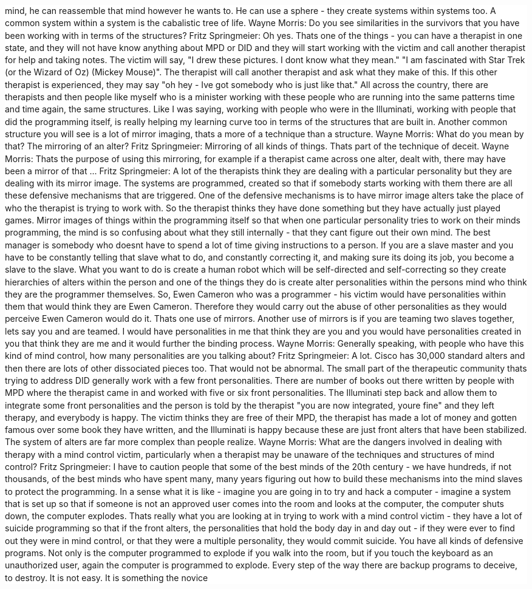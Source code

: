 mind, he can reassemble that mind however he wants to. He can use a sphere - they create systems within systems too. A common system within a system is the cabalistic tree of life. Wayne Morris: Do you see similarities in the survivors that you have been working with in terms of the structures? Fritz Springmeier: Oh yes. Thats one of the things - you can have a therapist in one state, and they will not have know anything about MPD or DID and they will start working with the victim and call another therapist for help and taking notes. The victim will say, "I drew these pictures. I dont know what they mean." "I am fascinated with Star Trek (or the Wizard of Oz) (Mickey Mouse)". The therapist will call another therapist and ask what they make of this. If this other therapist is experienced, they may say "oh hey - Ive got somebody who is just like that." All across the country, there are therapists and then people like myself who is a minister working with these people who are running into the same patterns time and time again, the same structures. Like I was saying, working with people who were in the Illuminati, working with people that did the programming itself, is really helping my learning curve too in terms of the structures that are built in. Another common structure you will see is a lot of mirror imaging, thats a more of a technique than a structure. Wayne Morris: What do you mean by that? The mirroring of an alter? Fritz Springmeier: Mirroring of all kinds of things. Thats part of the technique of deceit. Wayne Morris: Thats the purpose of using this mirroring, for example if a therapist came across one alter, dealt with, there may have been a mirror of that ... Fritz Springmeier: A lot of the therapists think they are dealing with a particular personality but they are dealing with its mirror image. The systems are programmed, created so that if somebody starts working with them there are all these defensive mechanisms that are triggered. One of the defensive mechanisms is to have mirror image alters take the place of who the therapist is trying to work with. So the therapist thinks they have done something but they have actually just played games. Mirror images of things within the programming itself so that when one particular personality tries to work on their minds programming, the mind is so confusing about what they still internally - that they cant figure out their own mind. The best manager is somebody who doesnt have to spend a lot of time giving instructions to a person. If you are a slave master and you have to be constantly telling that slave what to do, and constantly correcting it, and making sure its doing its job, you become a slave to the slave. What you want to do is create a human robot which will be self-directed and self-correcting so they create hierarchies of alters within the person and one of the things they do is create alter personalities within the persons mind who think they are the programmer themselves. So, Ewen Cameron who was a programmer - his victim would have personalities within them that would think they are Ewen Cameron. Therefore they would carry out the abuse of other personalities as they would perceive Ewen Cameron would do it. Thats one use of mirrors. Another use of mirrors is if you are teaming two slaves together, lets say you and are teamed. I would have personalities in me that think they are you and you would have personalities created in you that think they are me and it would further the binding process. Wayne Morris: Generally speaking, with people who have this kind of mind control, how many personalities are you talking about? Fritz Springmeier: A lot. Cisco has 30,000 standard alters and then there are lots of other dissociated pieces too. That would not be abnormal. The small part of the therapeutic community thats trying to address DID generally work with a few front personalities. There are number of books out there written by people with MPD where the therapist came in and worked with five or six front personalities. The Illuminati step back and allow them to integrate some front personalities and the person is told by the therapist "you are now integrated, youre fine" and they left therapy, and everybody is happy. The victim thinks they are free of their MPD, the therapist has made a lot of money and gotten famous over some book they have written, and the Illuminati is happy because these are just front alters that have been stabilized. The system of alters are far more complex than people realize. Wayne Morris: What are the dangers involved in dealing with therapy with a mind control victim, particularly when a therapist may be unaware of the techniques and structures of mind control? Fritz Springmeier: I have to caution people that some of the best minds of the 20th century - we have hundreds, if not thousands, of the best minds who have spent many, many years figuring out how to build these mechanisms into the mind slaves to protect the programming. In a sense what it is like - imagine you are going in to try and hack a computer - imagine a system that is set up so that if someone is not an approved user comes into the room and looks at the computer, the computer shuts down, the computer explodes. Thats really what you are looking at in trying to work with a mind control victim - they have a lot of suicide programming so that if the front alters, the personalities that hold the body day in and day out - if they were ever to find out they were in mind control, or that they were a multiple personality, they would commit suicide. You have all kinds of defensive programs. Not only is the computer programmed to explode if you walk into the room, but if you touch the keyboard as an unauthorized user, again the computer is programmed to explode. Every step of the way there are backup programs to deceive, to destroy. It is not easy. It is something the novice